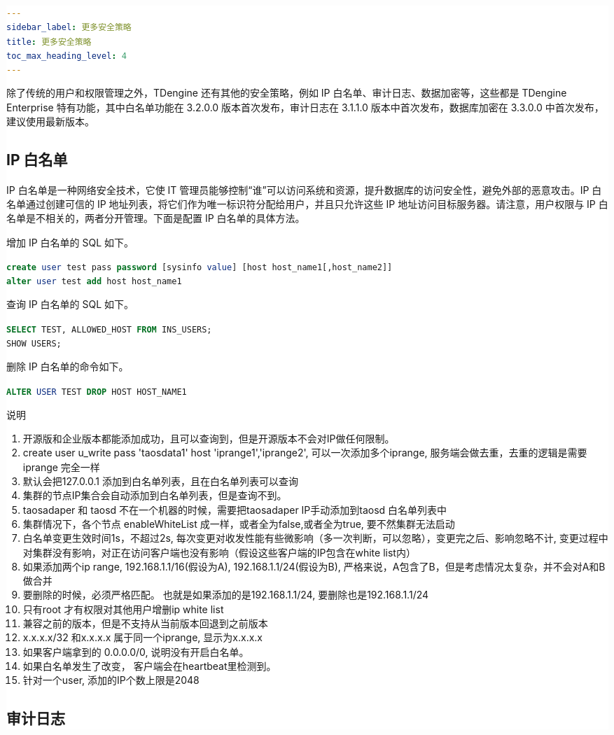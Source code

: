 ```yaml
---
sidebar_label: 更多安全策略
title: 更多安全策略
toc_max_heading_level: 4
---
```


除了传统的用户和权限管理之外，TDengine 还有其他的安全策略，例如 IP 白名单、审计日志、数据加密等，这些都是 TDengine Enterprise 特有功能，其中白名单功能在 3.2.0.0 版本首次发布，审计日志在 3.1.1.0 版本中首次发布，数据库加密在 3.3.0.0 中首次发布，建议使用最新版本。

## IP 白名单

IP 白名单是一种网络安全技术，它使 IT 管理员能够控制“谁”可以访问系统和资源，提升数据库的访问安全性，避免外部的恶意攻击。IP 白名单通过创建可信的 IP 地址列表，将它们作为唯一标识符分配给用户，并且只允许这些 IP 地址访问目标服务器。请注意，用户权限与 IP 白名单是不相关的，两者分开管理。下面是配置 IP 白名单的具体方法。

增加 IP 白名单的 SQL 如下。
```sql
create user test pass password [sysinfo value] [host host_name1[,host_name2]] 
alter user test add host host_name1
```

查询 IP 白名单的 SQL 如下。
```sql
SELECT TEST, ALLOWED_HOST FROM INS_USERS;
SHOW USERS;
```

删除 IP 白名单的命令如下。
```sql
ALTER USER TEST DROP HOST HOST_NAME1
```
说明 
1. 开源版和企业版本都能添加成功，且可以查询到，但是开源版本不会对IP做任何限制。
2. create user u_write pass 'taosdata1' host 'iprange1','iprange2', 可以一次添加多个iprange,  服务端会做去重，去重的逻辑是需要iprange 完全一样
3. 默认会把127.0.0.1 添加到白名单列表，且在白名单列表可以查询
4. 集群的节点IP集合会自动添加到白名单列表，但是查询不到。 
5. taosadaper 和 taosd 不在一个机器的时候，需要把taosadaper IP手动添加到taosd 白名单列表中
6. 集群情况下，各个节点 enableWhiteList 成一样，或者全为false,或者全为true, 要不然集群无法启动
7. 白名单变更生效时间1s，不超过2s, 每次变更对收发性能有些微影响（多一次判断，可以忽略），变更完之后、影响忽略不计, 变更过程中对集群没有影响，对正在访问客户端也没有影响（假设这些客户端的IP包含在white list内）
8.  如果添加两个ip range,  192.168.1.1/16(假设为A), 192.168.1.1/24(假设为B), 严格来说，A包含了B，但是考虑情况太复杂，并不会对A和B做合并
9. 要删除的时候，必须严格匹配。 也就是如果添加的是192.168.1.1/24, 要删除也是192.168.1.1/24 
10. 只有root 才有权限对其他用户增删ip white list
11. 兼容之前的版本，但是不支持从当前版本回退到之前版本
12. x.x.x.x/32 和x.x.x.x 属于同一个iprange, 显示为x.x.x.x
13. 如果客户端拿到的 0.0.0.0/0, 说明没有开启白名单。
14.  如果白名单发生了改变， 客户端会在heartbeat里检测到。 
15. 针对一个user, 添加的IP个数上限是2048

## 审计日志
